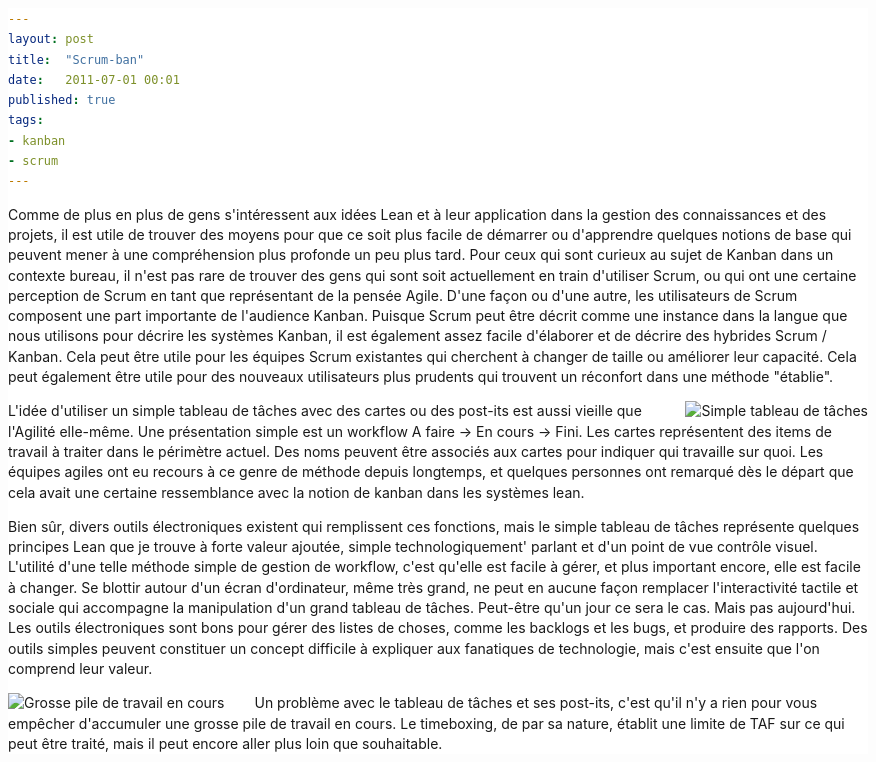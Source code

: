 ```yaml
---
layout: post
title:  "Scrum-ban"
date:   2011-07-01 00:01
published: true
tags: 
- kanban
- scrum
---
```


Comme de plus en plus de gens s'intéressent aux idées Lean et à leur application dans la gestion des connaissances et des projets, il est utile de trouver des moyens pour que ce soit plus facile de démarrer ou d'apprendre quelques notions de base qui peuvent mener à une compréhension plus profonde un peu plus tard. Pour ceux qui sont curieux au sujet de Kanban dans un contexte bureau, il n'est pas rare de trouver des gens qui sont soit actuellement en train d'utiliser Scrum, ou qui ont une certaine perception de Scrum en tant que représentant de la pensée Agile. D'une façon ou d'une autre, les utilisateurs de Scrum composent une part importante de l'audience Kanban. Puisque Scrum peut être décrit comme une instance dans la langue que nous utilisons pour décrire les systèmes Kanban, il est également assez facile d'élaborer et de décrire des hybrides Scrum / Kanban. Cela peut être utile pour les équipes Scrum existantes qui cherchent à changer de taille ou améliorer leur capacité. Cela peut également être utile pour des nouveaux utilisateurs plus prudents qui trouvent un réconfort dans une méthode "établie".

<div align="right" style="float:right; padding-left:30px" >
  <img title="Simple tableau de tâches" src="{{ site.url }}assets/corey_ladas/ladas-scrumban-001.jpg" />
</div> 

L'idée d'utiliser un simple tableau de tâches avec des cartes ou des post-its est aussi vieille que l'Agilité elle-même. Une présentation simple est un workflow A faire -> En cours -> Fini. Les cartes représentent des items de travail à traiter dans le périmètre actuel. Des noms peuvent être associés aux cartes pour indiquer qui travaille sur quoi. Les équipes agiles ont eu recours à ce genre de méthode depuis longtemps, et quelques personnes ont remarqué dès le départ que cela avait une certaine ressemblance avec la notion de kanban dans les systèmes lean.

Bien sûr, divers outils électroniques existent qui remplissent ces fonctions, mais le simple tableau de tâches représente quelques principes Lean que je trouve à forte valeur ajoutée, simple technologiquement' parlant et d'un point de vue contrôle visuel. L'utilité d'une telle méthode simple de gestion de workflow, c'est qu'elle est facile à gérer, et plus important encore, elle est facile à changer. Se blottir autour d'un écran d'ordinateur, même très grand, ne peut en aucune façon remplacer l'interactivité tactile et sociale qui accompagne la manipulation d'un grand tableau de tâches. Peut-être qu'un jour ce sera le cas. Mais pas aujourd'hui. Les outils électroniques sont bons pour gérer des listes de choses, comme les backlogs et les bugs, et produire des rapports. Des outils simples peuvent constituer un concept difficile à expliquer aux fanatiques de technologie, mais c'est ensuite que l'on comprend leur valeur.

<div align="left" style="float:left; padding-right:30px" >
  <img title="Grosse pile de travail en cours" src="{{ site.url }}assets/corey_ladas/ladas-scrumban-002.jpg" />
</div>

Un problème avec le tableau de tâches et ses post-its, c'est qu'il n'y a rien pour vous empêcher d'accumuler une grosse pile de travail en cours. Le timeboxing, de par sa nature, établit une limite de TAF sur ce qui peut être traité, mais il peut encore aller plus loin que souhaitable.
